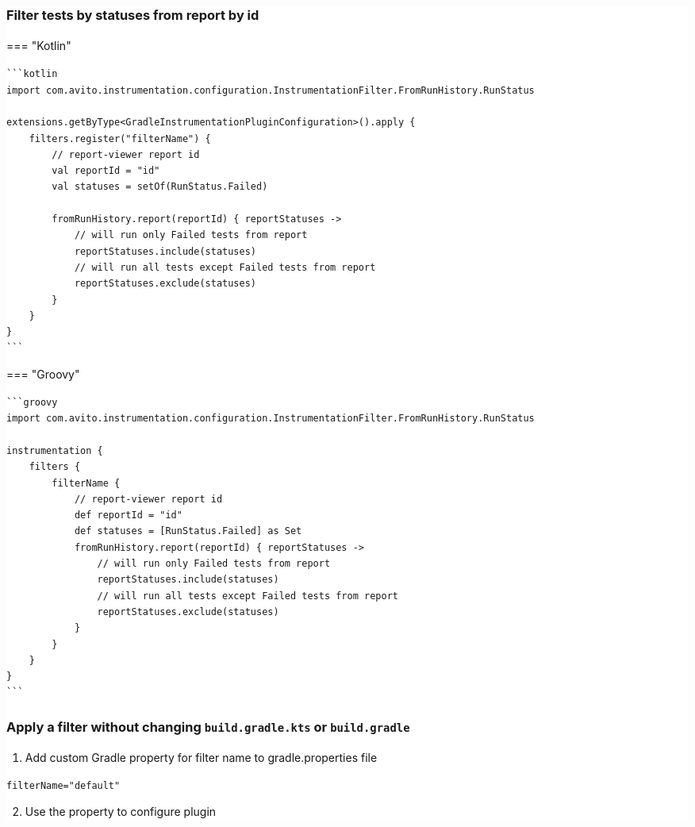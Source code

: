 ### Filter tests by statuses from report by id

=== "Kotlin"

    ```kotlin
    import com.avito.instrumentation.configuration.InstrumentationFilter.FromRunHistory.RunStatus
    
    extensions.getByType<GradleInstrumentationPluginConfiguration>().apply {
        filters.register("filterName") {
            // report-viewer report id
            val reportId = "id"
            val statuses = setOf(RunStatus.Failed)
            
            fromRunHistory.report(reportId) { reportStatuses ->
                // will run only Failed tests from report 
                reportStatuses.include(statuses)
                // will run all tests except Failed tests from report
                reportStatuses.exclude(statuses)
            }
        }
    }
    ```

=== "Groovy"

    ```groovy
    import com.avito.instrumentation.configuration.InstrumentationFilter.FromRunHistory.RunStatus
    
    instrumentation {
        filters {
            filterName {
                // report-viewer report id
                def reportId = "id"
                def statuses = [RunStatus.Failed] as Set  
                fromRunHistory.report(reportId) { reportStatuses ->
                    // will run only Failed tests from report 
                    reportStatuses.include(statuses)
                    // will run all tests except Failed tests from report
                    reportStatuses.exclude(statuses)
                }
            }
        }   
    }
    ```

### Apply a filter without changing `build.gradle.kts` or `build.gradle`

1. Add custom Gradle property for filter name to gradle.properties file

```properties
filterName="default"
```

2. Use the property to configure plugin
